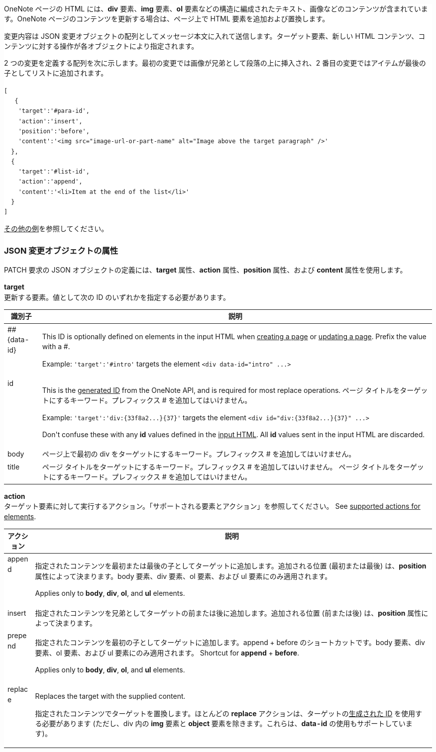 OneNote ページの HTML には、**div** 要素、**img** 要素、**ol** 要素などの構造に編成されたテキスト、画像などのコンテンツが含まれています。OneNote ページのコンテンツを更新する場合は、ページ上で HTML 要素を追加および置換します。

変更内容は JSON 変更オブジェクトの配列としてメッセージ本文に入れて送信します。ターゲット要素、新しい HTML コンテンツ、コンテンツに対する操作が各オブジェクトにより指定されます。

2 つの変更を定義する配列を次に示します。最初の変更では画像が兄弟として段落の上に挿入され、2 番目の変更ではアイテムが最後の子としてリストに追加されます。

```
[
   {
    'target':'#para-id',
    'action':'insert',
    'position':'before',
    'content':'<img src="image-url-or-part-name" alt="Image above the target paragraph" />'
  }, 
  {
    'target':'#list-id',
    'action':'append',
    'content':'<li>Item at the end of the list</li>'
  }
]
```

[その他の例](#examples)を参照してください。


### JSON 変更オブジェクトの属性

PATCH 要求の JSON オブジェクトの定義には、**target** 属性、**action** 属性、**position** 属性、および **content** 属性を使用します。

**target**  
更新する要素。値として次の ID のいずれかを指定する必要があります。

| 識別子 | 説明 |  
|------|------|  
| ##{data-id} | <p>This ID is optionally defined on elements in the input HTML when [creating a page](..\howto\onenote-create-page.md) or [updating a page](..\howto\onenote-update-page.md). Prefix the value with a #.</p><p> Example: `'target':'#intro'` targets the element `<div data-id="intro" ...>`</p> |  
| id | <p>This is the [generated ID](#generated-ids) from the OneNote API, and is required for most replace operations. ページ タイトルをターゲットにするキーワード。プレフィックス # を追加してはいけません。</p><p> Example: `'target':'div:{33f8a2...}{37}'` targets the element `<div id="div:{33f8a2...}{37}" ...>`</p><p>Don't confuse these with any **id** values defined in the [input HTML](..\howto\onenote-input-output-html.md). All **id** values sent in the input HTML are discarded.</p> |  
| body | ページ上で最初の div をターゲットにするキーワード。プレフィックス # を追加してはいけません。 |  
| title | ページ タイトルをターゲットにするキーワード。プレフィックス # を追加してはいけません。 ページ タイトルをターゲットにするキーワード。プレフィックス # を追加してはいけません。 |  
 
**action**  
ターゲット要素に対して実行するアクション。「サポートされる要素とアクション」を参照してください。 See [supported actions for elements](#support-matrix).

| アクション | 説明 |  
|------|------|  
| append | <p>指定されたコンテンツを最初または最後の子としてターゲットに追加します。追加される位置 (最初または最後) は、**position** 属性によって決まります。body 要素、div 要素、ol 要素、および ul 要素にのみ適用されます。</p><p>Applies only to **body**, **div**, **ol**, and **ul** elements.</p> |  
| insert | 指定されたコンテンツを兄弟としてターゲットの前または後に追加します。追加される位置 (前または後) は、**position** 属性によって決まります。 |  
| prepend | <p>指定されたコンテンツを最初の子としてターゲットに追加します。append + before のショートカットです。body 要素、div 要素、ol 要素、および ul 要素にのみ適用されます。 Shortcut for **append** + **before**.</p><p>Applies only to **body**, **div**, **ol**, and **ul** elements.</p> |  
| replace | <p>Replaces the target with the supplied content.</p><p>指定されたコンテンツでターゲットを置換します。ほとんどの **replace** アクションは、ターゲットの[生成された ID](#generated-ids) を使用する必要があります (ただし、div 内の **img** 要素と **object** 要素を除きます。これらは、**data-id** の使用もサポートしています)。</p> |  
 